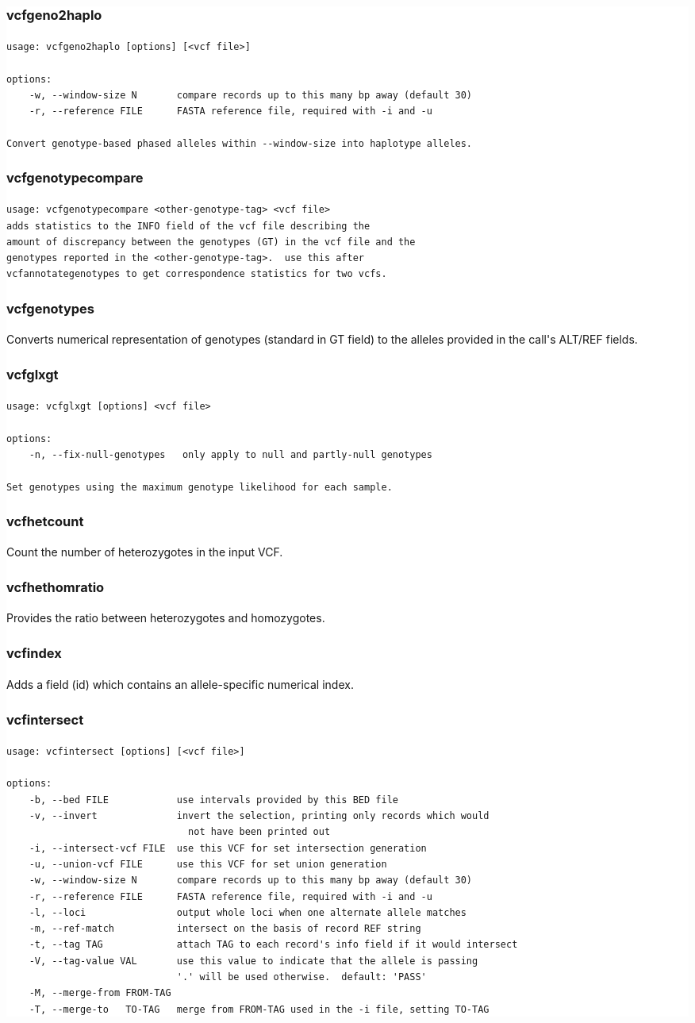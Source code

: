     
### vcfgeno2haplo
    
    usage: vcfgeno2haplo [options] [<vcf file>]
    
    options:
        -w, --window-size N       compare records up to this many bp away (default 30)
        -r, --reference FILE      FASTA reference file, required with -i and -u
    
    Convert genotype-based phased alleles within --window-size into haplotype alleles.
    
    
    
### vcfgenotypecompare
    
    usage: vcfgenotypecompare <other-genotype-tag> <vcf file>
    adds statistics to the INFO field of the vcf file describing the
    amount of discrepancy between the genotypes (GT) in the vcf file and the
    genotypes reported in the <other-genotype-tag>.  use this after
    vcfannotategenotypes to get correspondence statistics for two vcfs.
    
    
### vcfgenotypes
    
Converts numerical representation of genotypes (standard in GT field) to the
alleles provided in the call's ALT/REF fields.
    
    
### vcfglxgt
    
    usage: vcfglxgt [options] <vcf file>
    
    options:
        -n, --fix-null-genotypes   only apply to null and partly-null genotypes
    
    Set genotypes using the maximum genotype likelihood for each sample.
    
    
    
### vcfhetcount
    
Count the number of heterozygotes in the input VCF.
    
    
### vcfhethomratio
    
Provides the ratio between heterozygotes and homozygotes.

### vcfindex

Adds a field (id) which contains an allele-specific numerical index.
    
### vcfintersect
    
    usage: vcfintersect [options] [<vcf file>]
    
    options:
        -b, --bed FILE            use intervals provided by this BED file
        -v, --invert              invert the selection, printing only records which would
                                    not have been printed out
        -i, --intersect-vcf FILE  use this VCF for set intersection generation
        -u, --union-vcf FILE      use this VCF for set union generation
        -w, --window-size N       compare records up to this many bp away (default 30)
        -r, --reference FILE      FASTA reference file, required with -i and -u
        -l, --loci                output whole loci when one alternate allele matches
        -m, --ref-match           intersect on the basis of record REF string
        -t, --tag TAG             attach TAG to each record's info field if it would intersect
        -V, --tag-value VAL       use this value to indicate that the allele is passing
                                  '.' will be used otherwise.  default: 'PASS'
        -M, --merge-from FROM-TAG
        -T, --merge-to   TO-TAG   merge from FROM-TAG used in the -i file, setting TO-TAG